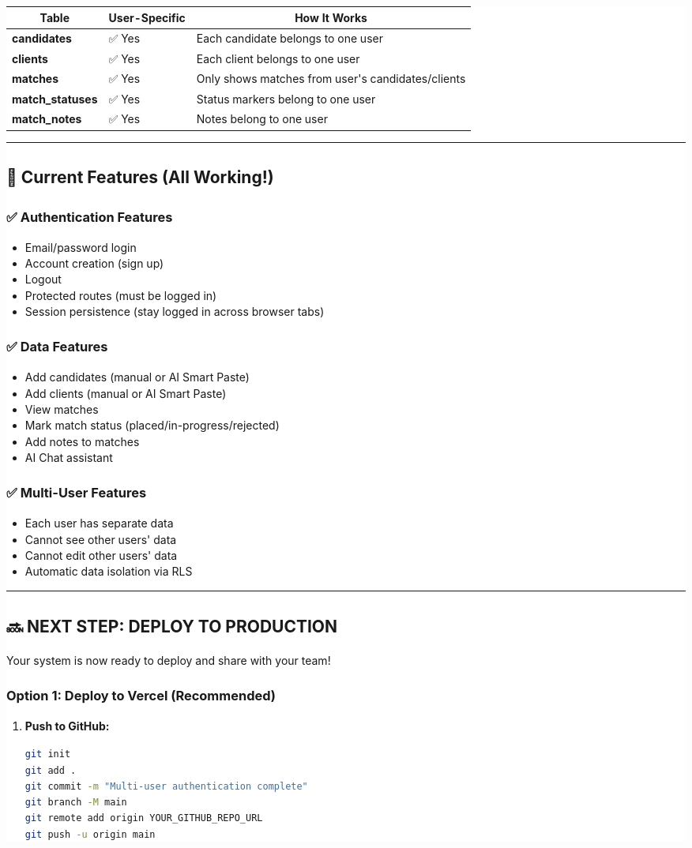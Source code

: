 | Table | User-Specific | How It Works |
|-------|---------------|--------------|
| **candidates** | ✅ Yes | Each candidate belongs to one user |
| **clients** | ✅ Yes | Each client belongs to one user |
| **matches** | ✅ Yes | Only shows matches from user's candidates/clients |
| **match_statuses** | ✅ Yes | Status markers belong to one user |
| **match_notes** | ✅ Yes | Notes belong to one user |

---

## 🎯 Current Features (All Working!)

### ✅ Authentication Features
- Email/password login
- Account creation (sign up)
- Logout
- Protected routes (must be logged in)
- Session persistence (stay logged in across browser tabs)

### ✅ Data Features
- Add candidates (manual or AI Smart Paste)
- Add clients (manual or AI Smart Paste)
- View matches
- Mark match status (placed/in-progress/rejected)
- Add notes to matches
- AI Chat assistant

### ✅ Multi-User Features
- Each user has separate data
- Cannot see other users' data
- Cannot edit other users' data
- Automatic data isolation via RLS

---

## 🔜 NEXT STEP: DEPLOY TO PRODUCTION

Your system is now ready to deploy and share with your team!

### Option 1: Deploy to Vercel (Recommended)

1. **Push to GitHub:**
   ```bash
   git init
   git add .
   git commit -m "Multi-user authentication complete"
   git branch -M main
   git remote add origin YOUR_GITHUB_REPO_URL
   git push -u origin main
   ```
